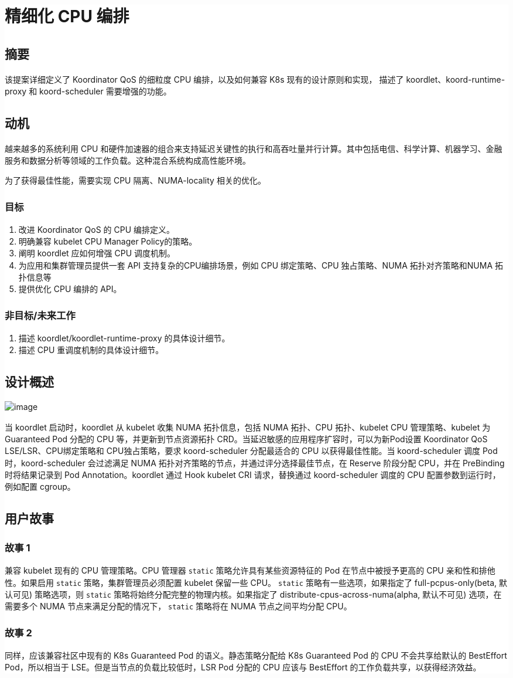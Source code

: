 # 精细化 CPU 编排

## 摘要

该提案详细定义了 Koordinator QoS 的细粒度 CPU 编排，以及如何兼容 K8s 现有的设计原则和实现， 描述了 koordlet、koord-runtime-proxy 和 koord-scheduler 需要增强的功能。

## 动机

越来越多的系统利用 CPU 和硬件加速器的组合来支持延迟关键性的执行和高吞吐量并行计算。其中包括电信、科学计算、机器学习、金融服务和数据分析等领域的工作负载。这种混合系统构成高性能环境。

为了获得最佳性能，需要实现 CPU 隔离、NUMA-locality 相关的优化。

### 目标

1. 改进 Koordinator QoS 的 CPU 编排定义。
1. 明确兼容 kubelet CPU Manager Policy的策略。
1. 阐明 koordlet 应如何增强 CPU 调度机制。
1. 为应用和集群管理员提供一套 API 支持复杂的CPU编排场景，例如 CPU 绑定策略、CPU 独占策略、NUMA 拓扑对齐策略和NUMA 拓扑信息等
1. 提供优化 CPU 编排的 API。

### 非目标/未来工作

1. 描述 koordlet/koordlet-runtime-proxy 的具体设计细节。
1. 描述 CPU 重调度机制的具体设计细节。


## 设计概述

![image](/img/cpu-orchestration-seq-uml.svg)

当 koordlet 启动时，koordlet 从 kubelet 收集 NUMA 拓扑信息，包括 NUMA 拓扑、CPU 拓扑、kubelet CPU 管理策略、kubelet 为 Guaranteed Pod 分配的 CPU 等，并更新到节点资源拓扑 CRD。当延迟敏感的应用程序扩容时，可以为新Pod设置 Koordinator QoS LSE/LSR、CPU绑定策略和 CPU独占策略，要求 koord-scheduler 分配最适合的 CPU 以获得最佳性能。当 koord-scheduler 调度 Pod 时，koord-scheduler 会过滤满足 NUMA 拓扑对齐策略的节点，并通过评分选择最佳节点，在 Reserve 阶段分配 CPU，并在 PreBinding 时将结果记录到 Pod Annotation。koordlet 通过 Hook kubelet CRI 请求，替换通过 koord-scheduler 调度的 CPU 配置参数到运行时，例如配置 cgroup。

## 用户故事

### 故事 1

兼容 kubelet 现有的 CPU 管理策略。CPU 管理器 `static` 策略允许具有某些资源特征的 Pod 在节点中被授予更高的 CPU 亲和性和排他性。如果启用 `static` 策略，集群管理员必须配置 kubelet 保留一些 CPU。 `static` 策略有一些选项，如果指定了 full-pcpus-only(beta, 默认可见) 策略选项，则 `static` 策略将始终分配完整的物理内核。如果指定了 distribute-cpus-across-numa(alpha, 默认不可见) 选项，在需要多个 NUMA 节点来满足分配的情况下， `static` 策略将在 NUMA 节点之间平均分配 CPU。

### 故事 2

同样，应该兼容社区中现有的 K8s Guaranteed Pod 的语义。静态策略分配给 K8s Guaranteed Pod 的 CPU 不会共享给默认的 BestEffort Pod，所以相当于 LSE。但是当节点的负载比较低时，LSR Pod 分配的 CPU 应该与 BestEffort 的工作负载共享，以获得经济效益。
